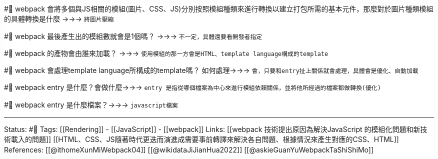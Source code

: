 #🧠 webpack 會將多個與JS相關的模組(圖片、CSS、JS)分別按照模組種類來進行轉換以建立打包所需的基本元件，那麼對於圖片種類模組的具體轉換是什麼 ->->-> `將圖片壓縮`


#🧠 webpack 最後產生出的模組數就會是1個嗎？ ->->-> `不一定，具體還要看開發者指定`


#🧠 webpack 的產物會由誰來加載？ ->->-> `使用模組的那一方會是HTML、template language構成的template`


#🧠 webpack 會處理template language所構成的template嗎？ 如何處理->->-> `會，只要和entry扯上關係就會處理，具體會是優化、自動加載`



#🧠 webpack entry 是什麼？會做什麼->->-> `entry 是指從哪個檔案為中心來進行模組依賴關係，並將他所經過的檔案都做轉換(優化)`


#🧠 webpack entry 是什麼檔案？->->-> `javascript檔案`


---
Status: #🌱 
Tags:
[[Rendering]] - [[JavaScript]] - [[webpack]]
Links:
[[webpack 技術提出原因為解決JavaScript 的模組化問題和新技術載入的問題]]
[[HTML、CSS、JS隨著時代更迭而演進成需要事前轉譯來解決各自問題、根據情況來產生對應的CSS、HTML]]
References:
[[@ithomeXunMiWebpack04]]
[[@wikidataJiJianHua2022]]
[[@askieGuanYuWebpackTaShiShiMo]]